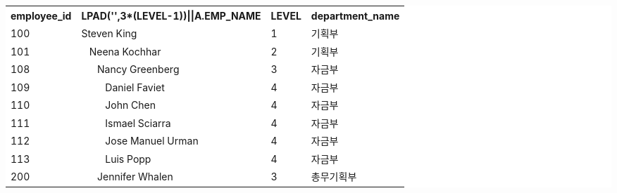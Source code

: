 



<table>
    <tr>
        <th>employee_id</th>
        <th>LPAD(&#x27;&#x27;,3*(LEVEL-1))||A.EMP_NAME</th>
        <th>LEVEL</th>
        <th>department_name</th>
    </tr>
    <tr>
        <td>100</td>
        <td>Steven King</td>
        <td>1</td>
        <td>기획부</td>
    </tr>
    <tr>
        <td>101</td>
        <td>&nbsp;&nbsp;&nbsp;Neena Kochhar</td>
        <td>2</td>
        <td>기획부</td>
    </tr>
    <tr>
        <td>108</td>
        <td>&nbsp;&nbsp;&nbsp;&nbsp;&nbsp;&nbsp;Nancy Greenberg</td>
        <td>3</td>
        <td>자금부</td>
    </tr>
    <tr>
        <td>109</td>
        <td>&nbsp;&nbsp;&nbsp;&nbsp;&nbsp;&nbsp;&nbsp;&nbsp;&nbsp;Daniel Faviet</td>
        <td>4</td>
        <td>자금부</td>
    </tr>
    <tr>
        <td>110</td>
        <td>&nbsp;&nbsp;&nbsp;&nbsp;&nbsp;&nbsp;&nbsp;&nbsp;&nbsp;John Chen</td>
        <td>4</td>
        <td>자금부</td>
    </tr>
    <tr>
        <td>111</td>
        <td>&nbsp;&nbsp;&nbsp;&nbsp;&nbsp;&nbsp;&nbsp;&nbsp;&nbsp;Ismael Sciarra</td>
        <td>4</td>
        <td>자금부</td>
    </tr>
    <tr>
        <td>112</td>
        <td>&nbsp;&nbsp;&nbsp;&nbsp;&nbsp;&nbsp;&nbsp;&nbsp;&nbsp;Jose Manuel Urman</td>
        <td>4</td>
        <td>자금부</td>
    </tr>
    <tr>
        <td>113</td>
        <td>&nbsp;&nbsp;&nbsp;&nbsp;&nbsp;&nbsp;&nbsp;&nbsp;&nbsp;Luis Popp</td>
        <td>4</td>
        <td>자금부</td>
    </tr>
    <tr>
        <td>200</td>
        <td>&nbsp;&nbsp;&nbsp;&nbsp;&nbsp;&nbsp;Jennifer Whalen</td>
        <td>3</td>
        <td>총무기획부</td>
    </tr>